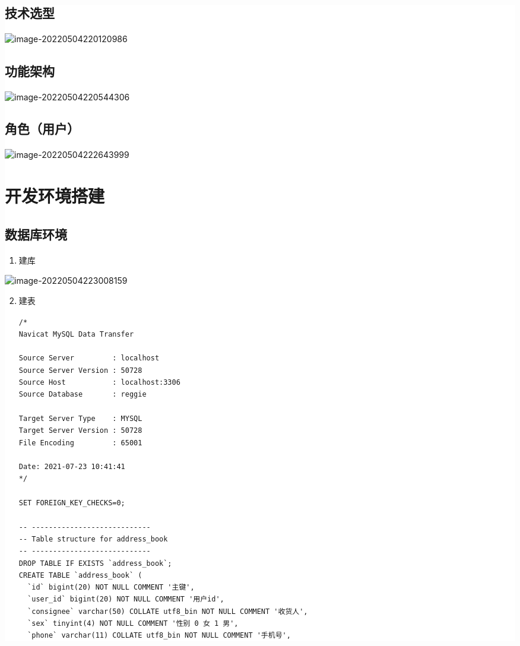 ## 技术选型



![image-20220504220120986](pictures\image-20220504220120986.png)



## 功能架构



![image-20220504220544306](pictures\image-20220504220544306.png)



## 角色（用户）



![image-20220504222643999](pictures\image-20220504222643999.png)



# 开发环境搭建



## 数据库环境



1. 建库

![image-20220504223008159](pictures\image-20220504223008159.png)



2. 建表

   ```mysql
   /*
   Navicat MySQL Data Transfer
   
   Source Server         : localhost
   Source Server Version : 50728
   Source Host           : localhost:3306
   Source Database       : reggie
   
   Target Server Type    : MYSQL
   Target Server Version : 50728
   File Encoding         : 65001
   
   Date: 2021-07-23 10:41:41
   */
   
   SET FOREIGN_KEY_CHECKS=0;
   
   -- ----------------------------
   -- Table structure for address_book
   -- ----------------------------
   DROP TABLE IF EXISTS `address_book`;
   CREATE TABLE `address_book` (
     `id` bigint(20) NOT NULL COMMENT '主键',
     `user_id` bigint(20) NOT NULL COMMENT '用户id',
     `consignee` varchar(50) COLLATE utf8_bin NOT NULL COMMENT '收货人',
     `sex` tinyint(4) NOT NULL COMMENT '性别 0 女 1 男',
     `phone` varchar(11) COLLATE utf8_bin NOT NULL COMMENT '手机号',
   ```